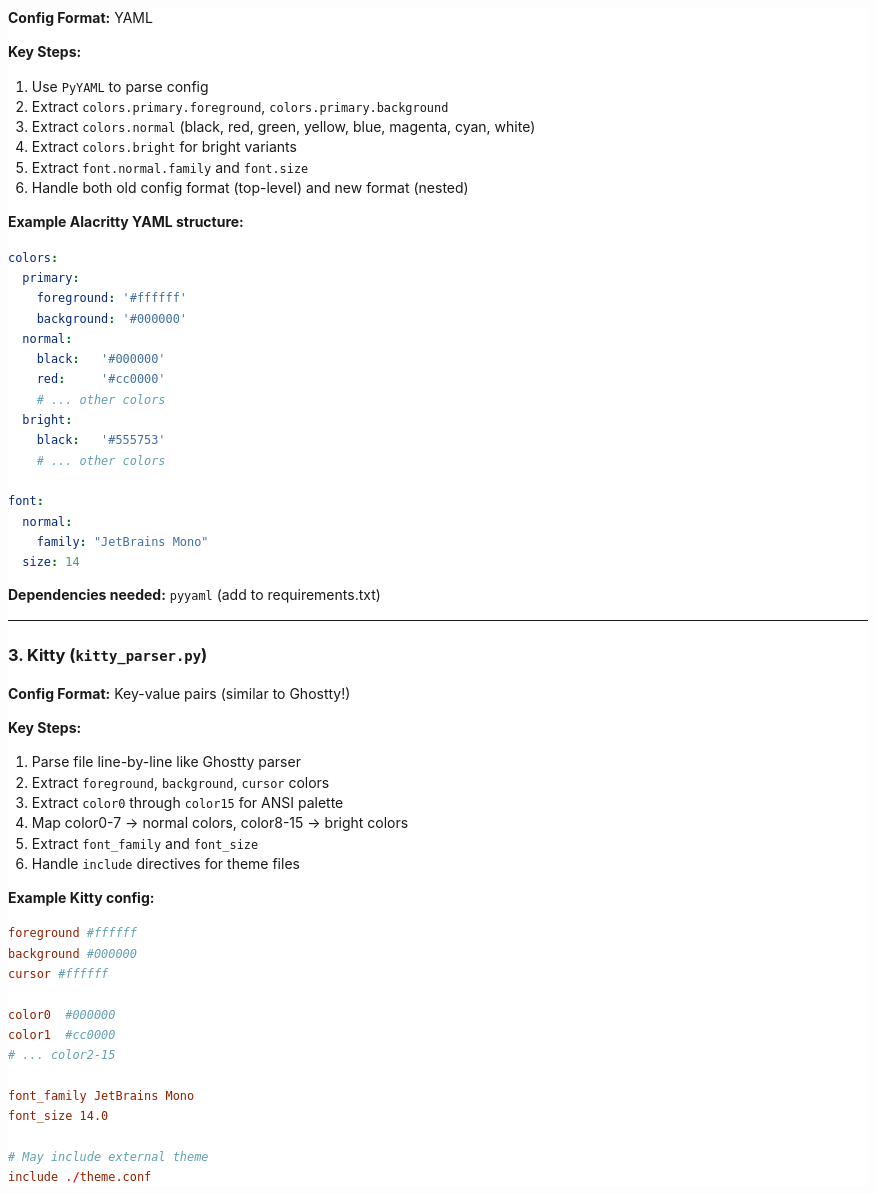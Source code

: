 **Config Format:** YAML

**Key Steps:**
1. Use `PyYAML` to parse config
2. Extract `colors.primary.foreground`, `colors.primary.background`
3. Extract `colors.normal` (black, red, green, yellow, blue, magenta, cyan, white)
4. Extract `colors.bright` for bright variants
5. Extract `font.normal.family` and `font.size`
6. Handle both old config format (top-level) and new format (nested)

**Example Alacritty YAML structure:**
```yaml
colors:
  primary:
    foreground: '#ffffff'
    background: '#000000'
  normal:
    black:   '#000000'
    red:     '#cc0000'
    # ... other colors
  bright:
    black:   '#555753'
    # ... other colors

font:
  normal:
    family: "JetBrains Mono"
  size: 14
```

**Dependencies needed:** `pyyaml` (add to requirements.txt)

---

### 3. Kitty (`kitty_parser.py`)

**Config Format:** Key-value pairs (similar to Ghostty!)

**Key Steps:**
1. Parse file line-by-line like Ghostty parser
2. Extract `foreground`, `background`, `cursor` colors
3. Extract `color0` through `color15` for ANSI palette
4. Map color0-7 → normal colors, color8-15 → bright colors
5. Extract `font_family` and `font_size`
6. Handle `include` directives for theme files

**Example Kitty config:**
```conf
foreground #ffffff
background #000000
cursor #ffffff

color0  #000000
color1  #cc0000
# ... color2-15

font_family JetBrains Mono
font_size 14.0

# May include external theme
include ./theme.conf
```
